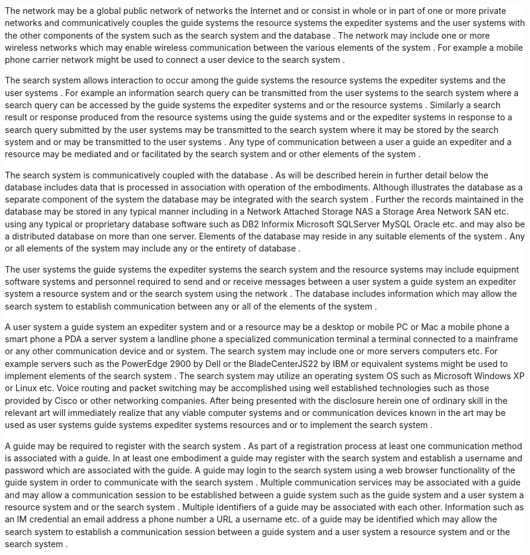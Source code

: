 The network may be a global public network of networks the Internet and or consist in whole or in part of one or more private networks and communicatively couples the guide systems the resource systems the expediter systems and the user systems with the other components of the system such as the search system and the database . The network may include one or more wireless networks which may enable wireless communication between the various elements of the system . For example a mobile phone carrier network might be used to connect a user device to the search system .

The search system allows interaction to occur among the guide systems the resource systems the expediter systems and the user systems . For example an information search query can be transmitted from the user systems to the search system where a search query can be accessed by the guide systems the expediter systems and or the resource systems . Similarly a search result or response produced from the resource systems using the guide systems and or the expediter systems in response to a search query submitted by the user systems may be transmitted to the search system where it may be stored by the search system and or may be transmitted to the user systems . Any type of communication between a user a guide an expediter and a resource may be mediated and or facilitated by the search system and or other elements of the system .

The search system is communicatively coupled with the database . As will be described herein in further detail below the database includes data that is processed in association with operation of the embodiments. Although illustrates the database as a separate component of the system the database may be integrated with the search system . Further the records maintained in the database may be stored in any typical manner including in a Network Attached Storage NAS a Storage Area Network SAN etc. using any typical or proprietary database software such as DB2 Informix Microsoft SQLServer MySQL Oracle etc. and may also be a distributed database on more than one server. Elements of the database may reside in any suitable elements of the system . Any or all elements of the system may include any or the entirety of database .

The user systems the guide systems the expediter systems the search system and the resource systems may include equipment software systems and personnel required to send and or receive messages between a user system a guide system an expediter system a resource system and or the search system using the network . The database includes information which may allow the search system to establish communication between any or all of the elements of the system .

A user system a guide system an expediter system and or a resource may be a desktop or mobile PC or Mac a mobile phone a smart phone a PDA a server system a landline phone a specialized communication terminal a terminal connected to a mainframe or any other communication device and or system. The search system may include one or more servers computers etc. For example servers such as the PowerEdge 2900 by Dell or the BladeCenterJS22 by IBM or equivalent systems might be used to implement elements of the search system . The search system may utilize an operating system OS such as Microsoft Windows XP or Linux etc. Voice routing and packet switching may be accomplished using well established technologies such as those provided by Cisco or other networking companies. After being presented with the disclosure herein one of ordinary skill in the relevant art will immediately realize that any viable computer systems and or communication devices known in the art may be used as user systems guide systems expediter systems resources and or to implement the search system .

A guide may be required to register with the search system . As part of a registration process at least one communication method is associated with a guide. In at least one embodiment a guide may register with the search system and establish a username and password which are associated with the guide. A guide may login to the search system using a web browser functionality of the guide system in order to communicate with the search system . Multiple communication services may be associated with a guide and may allow a communication session to be established between a guide system such as the guide system and a user system a resource system and or the search system . Multiple identifiers of a guide may be associated with each other. Information such as an IM credential an email address a phone number a URL a username etc. of a guide may be identified which may allow the search system to establish a communication session between a guide system and a user system a resource system and or the search system .
